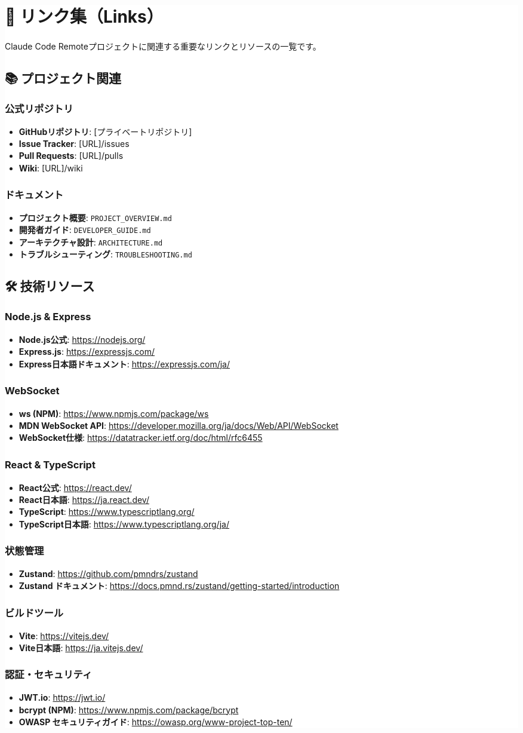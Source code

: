 # 🔗 リンク集（Links）

Claude Code Remoteプロジェクトに関連する重要なリンクとリソースの一覧です。

## 📚 プロジェクト関連

### 公式リポジトリ
- **GitHubリポジトリ**: [プライベートリポジトリ]
- **Issue Tracker**: [URL]/issues
- **Pull Requests**: [URL]/pulls
- **Wiki**: [URL]/wiki

### ドキュメント
- **プロジェクト概要**: `PROJECT_OVERVIEW.md`
- **開発者ガイド**: `DEVELOPER_GUIDE.md`
- **アーキテクチャ設計**: `ARCHITECTURE.md`
- **トラブルシューティング**: `TROUBLESHOOTING.md`

## 🛠️ 技術リソース

### Node.js & Express
- **Node.js公式**: https://nodejs.org/
- **Express.js**: https://expressjs.com/
- **Express日本語ドキュメント**: https://expressjs.com/ja/

### WebSocket
- **ws (NPM)**: https://www.npmjs.com/package/ws
- **MDN WebSocket API**: https://developer.mozilla.org/ja/docs/Web/API/WebSocket
- **WebSocket仕様**: https://datatracker.ietf.org/doc/html/rfc6455

### React & TypeScript
- **React公式**: https://react.dev/
- **React日本語**: https://ja.react.dev/
- **TypeScript**: https://www.typescriptlang.org/
- **TypeScript日本語**: https://www.typescriptlang.org/ja/

### 状態管理
- **Zustand**: https://github.com/pmndrs/zustand
- **Zustand ドキュメント**: https://docs.pmnd.rs/zustand/getting-started/introduction

### ビルドツール
- **Vite**: https://vitejs.dev/
- **Vite日本語**: https://ja.vitejs.dev/

### 認証・セキュリティ
- **JWT.io**: https://jwt.io/
- **bcrypt (NPM)**: https://www.npmjs.com/package/bcrypt
- **OWASP セキュリティガイド**: https://owasp.org/www-project-top-ten/
